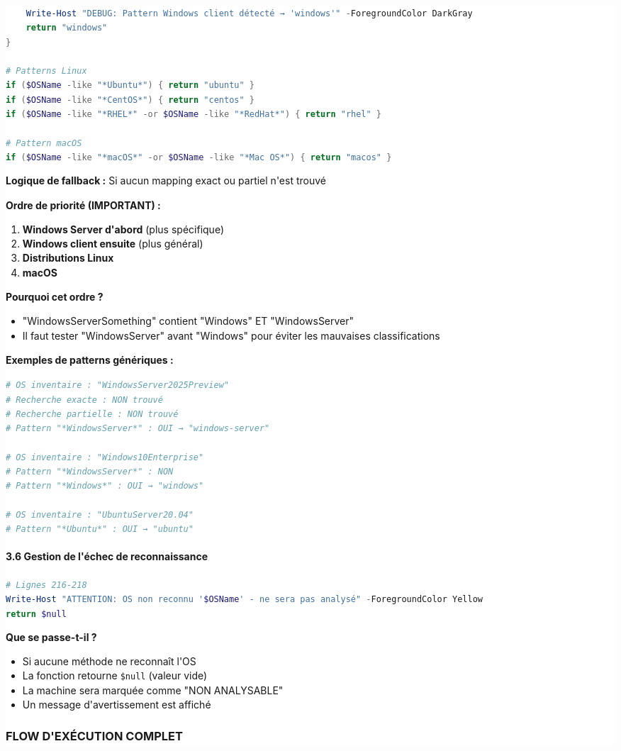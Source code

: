 ```powershell
    Write-Host "DEBUG: Pattern Windows client détecté → 'windows'" -ForegroundColor DarkGray
    return "windows" 
}

# Patterns Linux
if ($OSName -like "*Ubuntu*") { return "ubuntu" }
if ($OSName -like "*CentOS*") { return "centos" }
if ($OSName -like "*RHEL*" -or $OSName -like "*RedHat*") { return "rhel" }

# Pattern macOS
if ($OSName -like "*macOS*" -or $OSName -like "*Mac OS*") { return "macos" }
```

**Logique de fallback :** Si aucun mapping exact ou partiel n'est trouvé

**Ordre de priorité (IMPORTANT) :**
1. **Windows Server d'abord** (plus spécifique)
2. **Windows client ensuite** (plus général)
3. **Distributions Linux**
4. **macOS**

**Pourquoi cet ordre ?**
- "WindowsServerSomething" contient "Windows" ET "WindowsServer"
- Il faut tester "WindowsServer" avant "Windows" pour éviter les mauvaises classifications

**Exemples de patterns génériques :**
```powershell
# OS inventaire : "WindowsServer2025Preview"
# Recherche exacte : NON trouvé
# Recherche partielle : NON trouvé
# Pattern "*WindowsServer*" : OUI → "windows-server"

# OS inventaire : "Windows10Enterprise"
# Pattern "*WindowsServer*" : NON
# Pattern "*Windows*" : OUI → "windows"

# OS inventaire : "UbuntuServer20.04"
# Pattern "*Ubuntu*" : OUI → "ubuntu"
```

#### 3.6 Gestion de l'échec de reconnaissance
```powershell
# Lignes 216-218
Write-Host "ATTENTION: OS non reconnu '$OSName' - ne sera pas analysé" -ForegroundColor Yellow
return $null
```

**Que se passe-t-il ?**
- Si aucune méthode ne reconnaît l'OS
- La fonction retourne `$null` (valeur vide)
- La machine sera marquée comme "NON ANALYSABLE"
- Un message d'avertissement est affiché

### FLOW D'EXÉCUTION COMPLET
